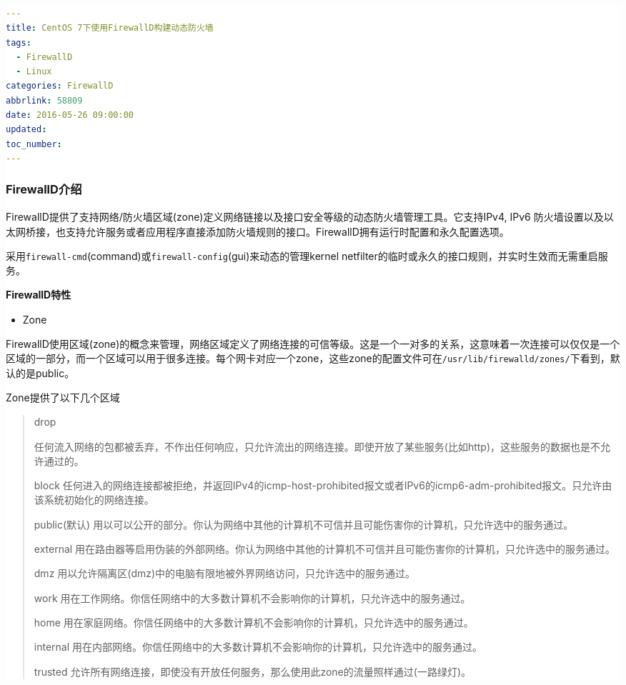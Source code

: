 ```yaml
---
title: CentOS 7下使用FirewallD构建动态防火墙
tags:
  - FirewallD
  - Linux
categories: FirewallD
abbrlink: 58809
date: 2016-05-26 09:00:00
updated:
toc_number:
---
```


### FirewallD介绍

FirewallD提供了支持网络/防火墙区域(zone)定义网络链接以及接口安全等级的动态防火墙管理工具。它支持IPv4, IPv6 防火墙设置以及以太网桥接，也支持允许服务或者应用程序直接添加防火墙规则的接口。FirewallD拥有运行时配置和永久配置选项。

采用`firewall-cmd`(command)或`firewall-config`(gui)来动态的管理kernel netfilter的临时或永久的接口规则，并实时生效而无需重启服务。



**FirewallD特性**

- Zone

FirewallD使用区域(zone)的概念来管理，网络区域定义了网络连接的可信等级。这是一个一对多的关系，这意味着一次连接可以仅仅是一个区域的一部分，而一个区域可以用于很多连接。每个网卡对应一个zone，这些zone的配置文件可在`/usr/lib/firewalld/zones/`下看到，默认的是public。

Zone提供了以下几个区域

> drop
> 
> 任何流入网络的包都被丢弃，不作出任何响应，只允许流出的网络连接。即使开放了某些服务(比如http)，这些服务的数据也是不允许通过的。
> 
> block
> 任何进入的网络连接都被拒绝，并返回IPv4的icmp-host-prohibited报文或者IPv6的icmp6-adm-prohibited报文。只允许由该系统初始化的网络连接。
> 
> public(默认)
> 用以可以公开的部分。你认为网络中其他的计算机不可信并且可能伤害你的计算机，只允许选中的服务通过。
> 
> external
> 用在路由器等启用伪装的外部网络。你认为网络中其他的计算机不可信并且可能伤害你的计算机，只允许选中的服务通过。
> 
> dmz
> 用以允许隔离区(dmz)中的电脑有限地被外界网络访问，只允许选中的服务通过。
> 
> work
> 用在工作网络。你信任网络中的大多数计算机不会影响你的计算机，只允许选中的服务通过。
> 
> home
> 用在家庭网络。你信任网络中的大多数计算机不会影响你的计算机，只允许选中的服务通过。
> 
> internal
> 用在内部网络。你信任网络中的大多数计算机不会影响你的计算机，只允许选中的服务通过。
> 
> trusted
> 允许所有网络连接，即使没有开放任何服务，那么使用此zone的流量照样通过(一路绿灯)。 
